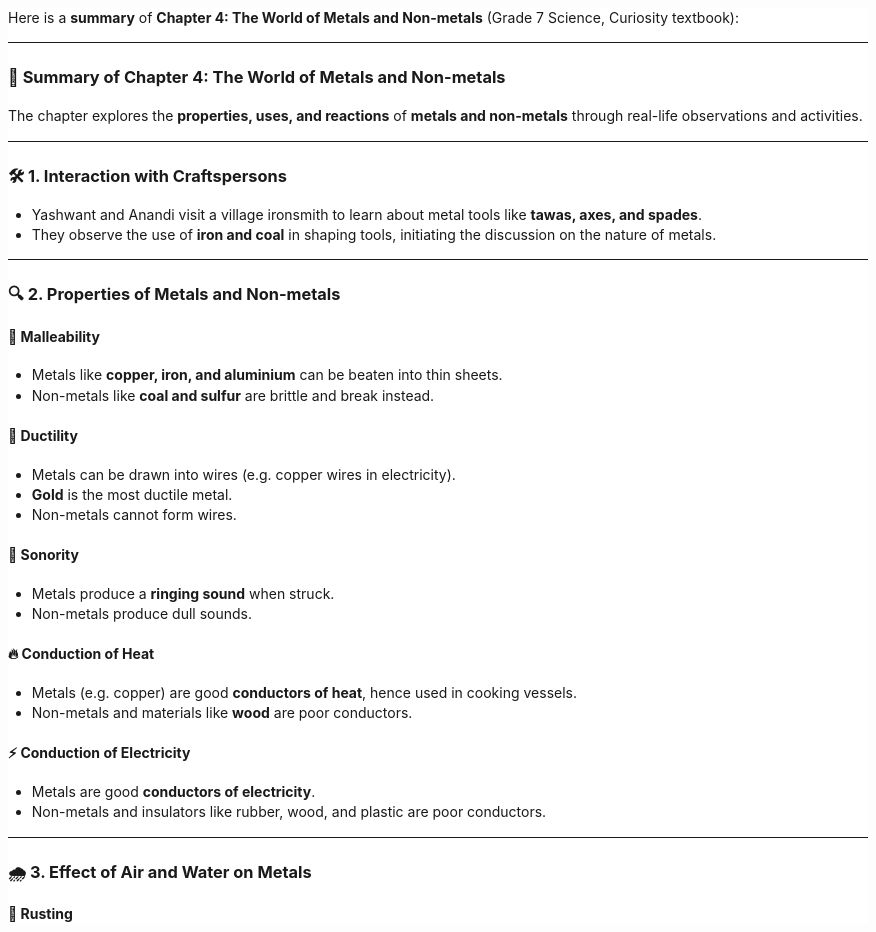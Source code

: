 Here is a **summary** of **Chapter 4: The World of Metals and Non-metals** (Grade 7 Science, Curiosity textbook):

---

### 🌟 **Summary of Chapter 4: The World of Metals and Non-metals**

The chapter explores the **properties, uses, and reactions** of **metals and non-metals** through real-life observations and activities.

---

### 🛠️ **1. Interaction with Craftspersons**

* Yashwant and Anandi visit a village ironsmith to learn about metal tools like **tawas, axes, and spades**.
* They observe the use of **iron and coal** in shaping tools, initiating the discussion on the nature of metals.

---

### 🔍 **2. Properties of Metals and Non-metals**

#### 🔨 Malleability

* Metals like **copper, iron, and aluminium** can be beaten into thin sheets.
* Non-metals like **coal and sulfur** are brittle and break instead.

#### 🔗 Ductility

* Metals can be drawn into wires (e.g. copper wires in electricity).
* **Gold** is the most ductile metal.
* Non-metals cannot form wires.

#### 🔔 Sonority

* Metals produce a **ringing sound** when struck.
* Non-metals produce dull sounds.

#### 🔥 Conduction of Heat

* Metals (e.g. copper) are good **conductors of heat**, hence used in cooking vessels.
* Non-metals and materials like **wood** are poor conductors.

#### ⚡ Conduction of Electricity

* Metals are good **conductors of electricity**.
* Non-metals and insulators like rubber, wood, and plastic are poor conductors.

---

### 🌧️ **3. Effect of Air and Water on Metals**

#### 🧪 Rusting
